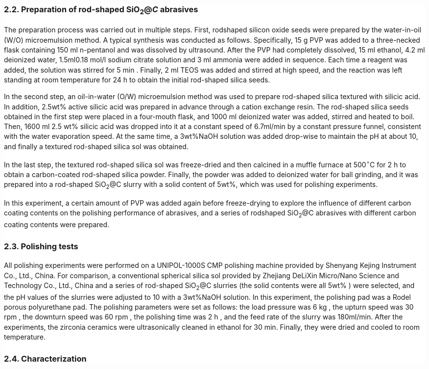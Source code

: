 ### 2.2. Preparation of rod-shaped $\mathrm{SiO}_{2} @ C$ abrasives

The preparation process was carried out in multiple steps. First, rodshaped silicon oxide seeds were prepared by the water-in-oil (W/O) microemulsion method. A typical synthesis was conducted as follows. Specifically, 15 g PVP was added to a three-necked flask containing 150 ml n-pentanol and was dissolved by ultrasound. After the PVP had completely dissolved, 15 ml ethanol, 4.2 ml deionized water, $1.5 \mathrm{ml} 0.18 \mathrm{~mol} / \mathrm{l}$ sodium citrate solution and 3 ml ammonia were added in sequence. Each time a reagent was added, the solution was stirred for 5 min . Finally, 2 ml TEOS was added and stirred at high speed, and the reaction was left standing at room temperature for 24 h to obtain the initial rod-shaped silica seeds.

In the second step, an oil-in-water (O/W) microemulsion method was used to prepare rod-shaped silica textured with silicic acid. In addition, $2.5 \mathrm{wt} \%$ active silicic acid was prepared in advance through a cation exchange resin. The rod-shaped silica seeds obtained in the first step were placed in a four-mouth flask, and 1000 ml deionized water was added, stirred and heated to boil. Then, 1600 ml 2.5 wt\% silicic acid was dropped into it at a constant speed of $6.7 \mathrm{ml} / \mathrm{min}$ by a constant pressure funnel, consistent with the water evaporation speed. At the same time, a $3 \mathrm{wt} \% \mathrm{NaOH}$ solution was added drop-wise to maintain
the pH at about 10, and finally a textured rod-shaped silica sol was obtained.

In the last step, the textured rod-shaped silica sol was freeze-dried and then calcined in a muffle furnace at $500^{\circ} \mathrm{C}$ for 2 h to obtain a carbon-coated rod-shaped silica powder. Finally, the powder was added to deionized water for ball grinding, and it was prepared into a rod-shaped $\mathrm{SiO}_{2} @ \mathrm{C}$ slurry with a solid content of $5 \mathrm{wt} \%$, which was used for polishing experiments.

In this experiment, a certain amount of PVP was added again before freeze-drying to explore the influence of different carbon coating contents on the polishing performance of abrasives, and a series of rodshaped $\mathrm{SiO}_{2} @ \mathrm{C}$ abrasives with different carbon coating contents were prepared.

### 2.3. Polishing tests

All polishing experiments were performed on a UNIPOL-1000S CMP polishing machine provided by Shenyang Kejing Instrument Co., Ltd., China. For comparison, a conventional spherical silica sol provided by Zhejiang DeLiXin Micro/Nano Science and Technology Co., Ltd., China and a series of rod-shaped $\mathrm{SiO}_{2} @ \mathrm{C}$ slurries (the solid contents were all $5 \mathrm{wt} \%$ ) were selected, and the pH values of the slurries were adjusted to 10 with a $3 \mathrm{wt} \% \mathrm{NaOH}$ solution. In this experiment, the polishing pad was a Rodel porous polyurethane pad. The polishing parameters were set as follows: the load pressure was 6 kg , the upturn speed was 30 rpm , the downturn speed was 60 rpm , the polishing time was 2 h , and the feed rate of the slurry was $180 \mathrm{ml} / \mathrm{min}$. After the experiments, the zirconia ceramics were ultrasonically cleaned in ethanol for 30 min. Finally, they were dried and cooled to room temperature.

### 2.4. Characterization
